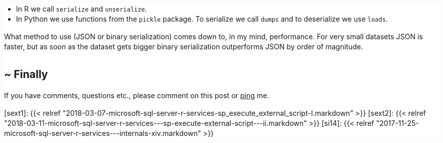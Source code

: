 * In R we call `serialize` and `unserialize`.
* In Python we use functions from the `pickle` package. To serialize we call `dumps` and to deserialize we use `loads`. 

What method to use (JSON or binary serialization) comes down to, in my mind, performance. For very small datasets JSON is faster, but as soon as the dataset gets bigger binary serialization outperforms JSON by order of magnitude.

## ~ Finally

If you have comments, questions etc., please comment on this post or [ping][ma] me.

[ma]: mailto:niels.it.berglund@gmail.com
[mp]: https://blog.acolyer.org
[iq]: https://www.infoq.com/
[ew]: http://sqlonice.com/
[re]: http://blog.revolutionanalytics.com
[sqsk]: https://www.sqlskills.com
[ba]: https://twitter.com/bob_albright


[1]: https://social.msdn.microsoft.com/Forums/en-US/home?forum=MicrosoftR
[2]: https://social.msdn.microsoft.com/Forums/en-US/70e3577c-58f1-40af-9f0b-546c8b181cfa/sql-server-r-services-are-more-input-datasets-planned-or-under-development?forum=MicrosoftR
[3]: https://stackoverflow.com/questions/42918990/how-to-pass-two-sql-tables-as-input-parameter-for-r-codes-in-sql-server
[4]: https://twitter.com/@brandonmoretz
[5]: https://docs.microsoft.com/en-us/machine-learning-server/r-reference/revoscaler/revoscaler
[6]: https://docs.microsoft.com/en-us/sql/relational-databases/json/format-query-results-as-json-with-for-json-sql-server?view=sql-server-2016
[7]: https://pandas.pydata.org/pandas-docs/stable/
[8]: https://cran.r-project.org/web/packages/jsonlite/jsonlite.pdf

[sext1]: {{< relref "2018-03-07-microsoft-sql-server-r-services-sp_execute_external_script-I.markdown" >}}
[sext2]: {{< relref "2018-03-11-microsoft-sql-server-r-services---sp-execute-external-script---ii.markdown" >}}
[si14]: {{< relref "2017-11-25-microsoft-sql-server-r-services---internals-xiv.markdown" >}}

